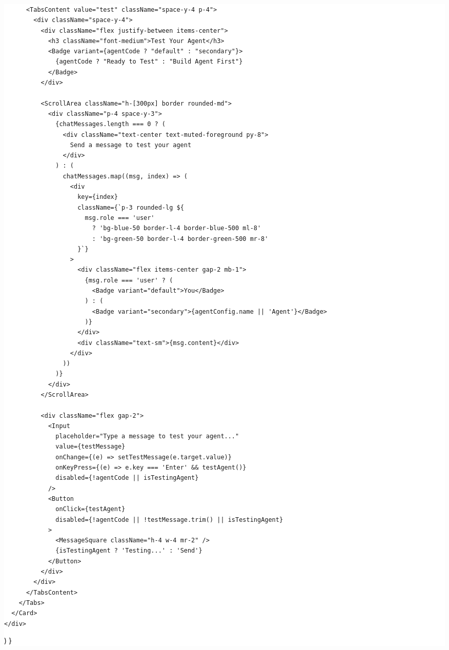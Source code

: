           <TabsContent value="test" className="space-y-4 p-4">
            <div className="space-y-4">
              <div className="flex justify-between items-center">
                <h3 className="font-medium">Test Your Agent</h3>
                <Badge variant={agentCode ? "default" : "secondary"}>
                  {agentCode ? "Ready to Test" : "Build Agent First"}
                </Badge>
              </div>

              <ScrollArea className="h-[300px] border rounded-md">
                <div className="p-4 space-y-3">
                  {chatMessages.length === 0 ? (
                    <div className="text-center text-muted-foreground py-8">
                      Send a message to test your agent
                    </div>
                  ) : (
                    chatMessages.map((msg, index) => (
                      <div
                        key={index}
                        className={`p-3 rounded-lg ${
                          msg.role === 'user' 
                            ? 'bg-blue-50 border-l-4 border-blue-500 ml-8' 
                            : 'bg-green-50 border-l-4 border-green-500 mr-8'
                        }`}
                      >
                        <div className="flex items-center gap-2 mb-1">
                          {msg.role === 'user' ? (
                            <Badge variant="default">You</Badge>
                          ) : (
                            <Badge variant="secondary">{agentConfig.name || 'Agent'}</Badge>
                          )}
                        </div>
                        <div className="text-sm">{msg.content}</div>
                      </div>
                    ))
                  )}
                </div>
              </ScrollArea>

              <div className="flex gap-2">
                <Input
                  placeholder="Type a message to test your agent..."
                  value={testMessage}
                  onChange={(e) => setTestMessage(e.target.value)}
                  onKeyPress={(e) => e.key === 'Enter' && testAgent()}
                  disabled={!agentCode || isTestingAgent}
                />
                <Button 
                  onClick={testAgent} 
                  disabled={!agentCode || !testMessage.trim() || isTestingAgent}
                >
                  <MessageSquare className="h-4 w-4 mr-2" />
                  {isTestingAgent ? 'Testing...' : 'Send'}
                </Button>
              </div>
            </div>
          </TabsContent>
        </Tabs>
      </Card>
    </div>
  )
}       